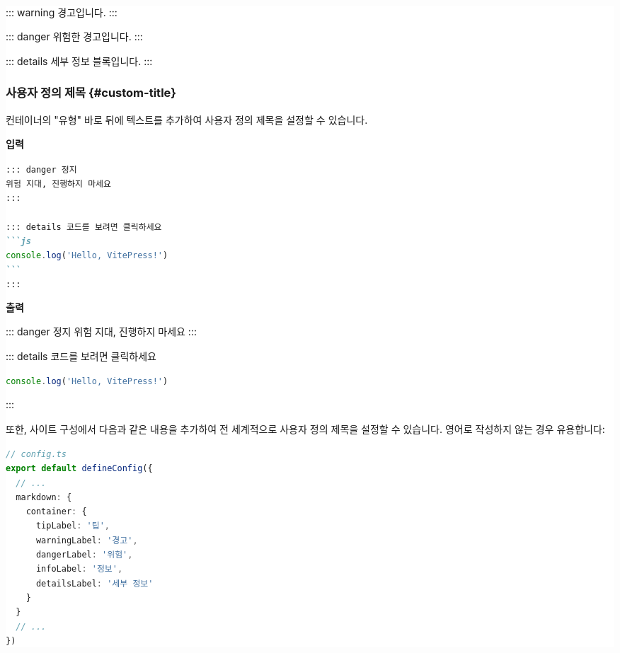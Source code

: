 ::: warning
경고입니다.
:::

::: danger
위험한 경고입니다.
:::

::: details
세부 정보 블록입니다.
:::

### 사용자 정의 제목 {#custom-title}

컨테이너의 "유형" 바로 뒤에 텍스트를 추가하여 사용자 정의 제목을 설정할 수 있습니다.

**입력**

````md
::: danger 정지
위험 지대, 진행하지 마세요
:::

::: details 코드를 보려면 클릭하세요
```js
console.log('Hello, VitePress!')
```
:::
````

**출력**

::: danger 정지
위험 지대, 진행하지 마세요
:::

::: details 코드를 보려면 클릭하세요
```js
console.log('Hello, VitePress!')
```
:::

또한, 사이트 구성에서 다음과 같은 내용을 추가하여 전 세계적으로 사용자 정의 제목을 설정할 수 있습니다. 영어로 작성하지 않는 경우 유용합니다:

```ts
// config.ts
export default defineConfig({
  // ...
  markdown: {
    container: {
      tipLabel: '팁',
      warningLabel: '경고',
      dangerLabel: '위험',
      infoLabel: '정보',
      detailsLabel: '세부 정보'
    }
  }
  // ...
})
```
